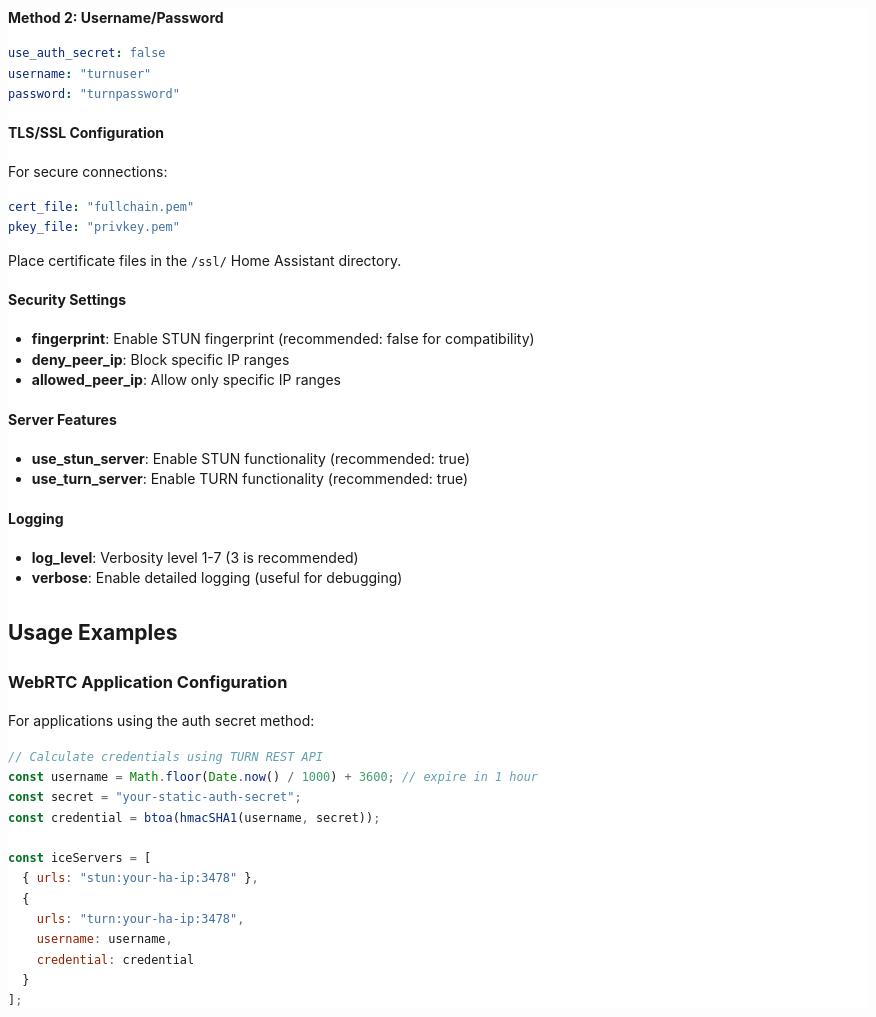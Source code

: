 **Method 2: Username/Password**
```yaml
use_auth_secret: false
username: "turnuser"
password: "turnpassword"
```

#### TLS/SSL Configuration

For secure connections:
```yaml
cert_file: "fullchain.pem"
pkey_file: "privkey.pem"
```

Place certificate files in the `/ssl/` Home Assistant directory.

#### Security Settings

- **fingerprint**: Enable STUN fingerprint (recommended: false for compatibility)
- **deny_peer_ip**: Block specific IP ranges
- **allowed_peer_ip**: Allow only specific IP ranges

#### Server Features

- **use_stun_server**: Enable STUN functionality (recommended: true)
- **use_turn_server**: Enable TURN functionality (recommended: true)

#### Logging

- **log_level**: Verbosity level 1-7 (3 is recommended)
- **verbose**: Enable detailed logging (useful for debugging)

## Usage Examples

### WebRTC Application Configuration

For applications using the auth secret method:

```javascript
// Calculate credentials using TURN REST API
const username = Math.floor(Date.now() / 1000) + 3600; // expire in 1 hour
const secret = "your-static-auth-secret";
const credential = btoa(hmacSHA1(username, secret));

const iceServers = [
  { urls: "stun:your-ha-ip:3478" },
  { 
    urls: "turn:your-ha-ip:3478",
    username: username,
    credential: credential
  }
];
```
